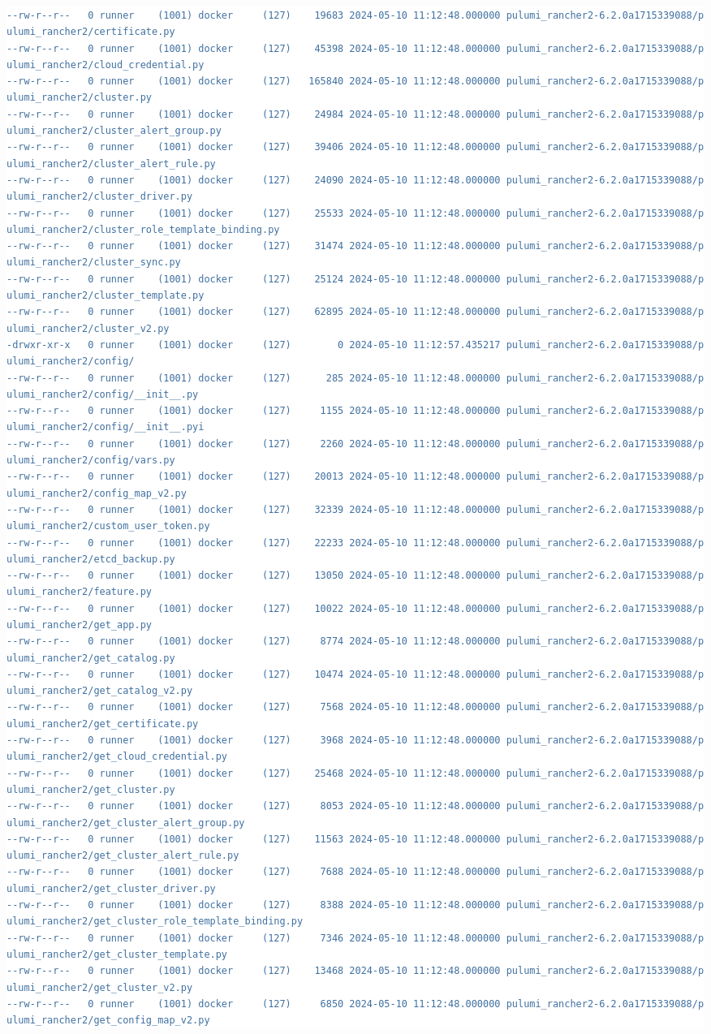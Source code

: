 ```diff
--rw-r--r--   0 runner    (1001) docker     (127)    19683 2024-05-10 11:12:48.000000 pulumi_rancher2-6.2.0a1715339088/pulumi_rancher2/certificate.py
--rw-r--r--   0 runner    (1001) docker     (127)    45398 2024-05-10 11:12:48.000000 pulumi_rancher2-6.2.0a1715339088/pulumi_rancher2/cloud_credential.py
--rw-r--r--   0 runner    (1001) docker     (127)   165840 2024-05-10 11:12:48.000000 pulumi_rancher2-6.2.0a1715339088/pulumi_rancher2/cluster.py
--rw-r--r--   0 runner    (1001) docker     (127)    24984 2024-05-10 11:12:48.000000 pulumi_rancher2-6.2.0a1715339088/pulumi_rancher2/cluster_alert_group.py
--rw-r--r--   0 runner    (1001) docker     (127)    39406 2024-05-10 11:12:48.000000 pulumi_rancher2-6.2.0a1715339088/pulumi_rancher2/cluster_alert_rule.py
--rw-r--r--   0 runner    (1001) docker     (127)    24090 2024-05-10 11:12:48.000000 pulumi_rancher2-6.2.0a1715339088/pulumi_rancher2/cluster_driver.py
--rw-r--r--   0 runner    (1001) docker     (127)    25533 2024-05-10 11:12:48.000000 pulumi_rancher2-6.2.0a1715339088/pulumi_rancher2/cluster_role_template_binding.py
--rw-r--r--   0 runner    (1001) docker     (127)    31474 2024-05-10 11:12:48.000000 pulumi_rancher2-6.2.0a1715339088/pulumi_rancher2/cluster_sync.py
--rw-r--r--   0 runner    (1001) docker     (127)    25124 2024-05-10 11:12:48.000000 pulumi_rancher2-6.2.0a1715339088/pulumi_rancher2/cluster_template.py
--rw-r--r--   0 runner    (1001) docker     (127)    62895 2024-05-10 11:12:48.000000 pulumi_rancher2-6.2.0a1715339088/pulumi_rancher2/cluster_v2.py
-drwxr-xr-x   0 runner    (1001) docker     (127)        0 2024-05-10 11:12:57.435217 pulumi_rancher2-6.2.0a1715339088/pulumi_rancher2/config/
--rw-r--r--   0 runner    (1001) docker     (127)      285 2024-05-10 11:12:48.000000 pulumi_rancher2-6.2.0a1715339088/pulumi_rancher2/config/__init__.py
--rw-r--r--   0 runner    (1001) docker     (127)     1155 2024-05-10 11:12:48.000000 pulumi_rancher2-6.2.0a1715339088/pulumi_rancher2/config/__init__.pyi
--rw-r--r--   0 runner    (1001) docker     (127)     2260 2024-05-10 11:12:48.000000 pulumi_rancher2-6.2.0a1715339088/pulumi_rancher2/config/vars.py
--rw-r--r--   0 runner    (1001) docker     (127)    20013 2024-05-10 11:12:48.000000 pulumi_rancher2-6.2.0a1715339088/pulumi_rancher2/config_map_v2.py
--rw-r--r--   0 runner    (1001) docker     (127)    32339 2024-05-10 11:12:48.000000 pulumi_rancher2-6.2.0a1715339088/pulumi_rancher2/custom_user_token.py
--rw-r--r--   0 runner    (1001) docker     (127)    22233 2024-05-10 11:12:48.000000 pulumi_rancher2-6.2.0a1715339088/pulumi_rancher2/etcd_backup.py
--rw-r--r--   0 runner    (1001) docker     (127)    13050 2024-05-10 11:12:48.000000 pulumi_rancher2-6.2.0a1715339088/pulumi_rancher2/feature.py
--rw-r--r--   0 runner    (1001) docker     (127)    10022 2024-05-10 11:12:48.000000 pulumi_rancher2-6.2.0a1715339088/pulumi_rancher2/get_app.py
--rw-r--r--   0 runner    (1001) docker     (127)     8774 2024-05-10 11:12:48.000000 pulumi_rancher2-6.2.0a1715339088/pulumi_rancher2/get_catalog.py
--rw-r--r--   0 runner    (1001) docker     (127)    10474 2024-05-10 11:12:48.000000 pulumi_rancher2-6.2.0a1715339088/pulumi_rancher2/get_catalog_v2.py
--rw-r--r--   0 runner    (1001) docker     (127)     7568 2024-05-10 11:12:48.000000 pulumi_rancher2-6.2.0a1715339088/pulumi_rancher2/get_certificate.py
--rw-r--r--   0 runner    (1001) docker     (127)     3968 2024-05-10 11:12:48.000000 pulumi_rancher2-6.2.0a1715339088/pulumi_rancher2/get_cloud_credential.py
--rw-r--r--   0 runner    (1001) docker     (127)    25468 2024-05-10 11:12:48.000000 pulumi_rancher2-6.2.0a1715339088/pulumi_rancher2/get_cluster.py
--rw-r--r--   0 runner    (1001) docker     (127)     8053 2024-05-10 11:12:48.000000 pulumi_rancher2-6.2.0a1715339088/pulumi_rancher2/get_cluster_alert_group.py
--rw-r--r--   0 runner    (1001) docker     (127)    11563 2024-05-10 11:12:48.000000 pulumi_rancher2-6.2.0a1715339088/pulumi_rancher2/get_cluster_alert_rule.py
--rw-r--r--   0 runner    (1001) docker     (127)     7688 2024-05-10 11:12:48.000000 pulumi_rancher2-6.2.0a1715339088/pulumi_rancher2/get_cluster_driver.py
--rw-r--r--   0 runner    (1001) docker     (127)     8388 2024-05-10 11:12:48.000000 pulumi_rancher2-6.2.0a1715339088/pulumi_rancher2/get_cluster_role_template_binding.py
--rw-r--r--   0 runner    (1001) docker     (127)     7346 2024-05-10 11:12:48.000000 pulumi_rancher2-6.2.0a1715339088/pulumi_rancher2/get_cluster_template.py
--rw-r--r--   0 runner    (1001) docker     (127)    13468 2024-05-10 11:12:48.000000 pulumi_rancher2-6.2.0a1715339088/pulumi_rancher2/get_cluster_v2.py
--rw-r--r--   0 runner    (1001) docker     (127)     6850 2024-05-10 11:12:48.000000 pulumi_rancher2-6.2.0a1715339088/pulumi_rancher2/get_config_map_v2.py
```